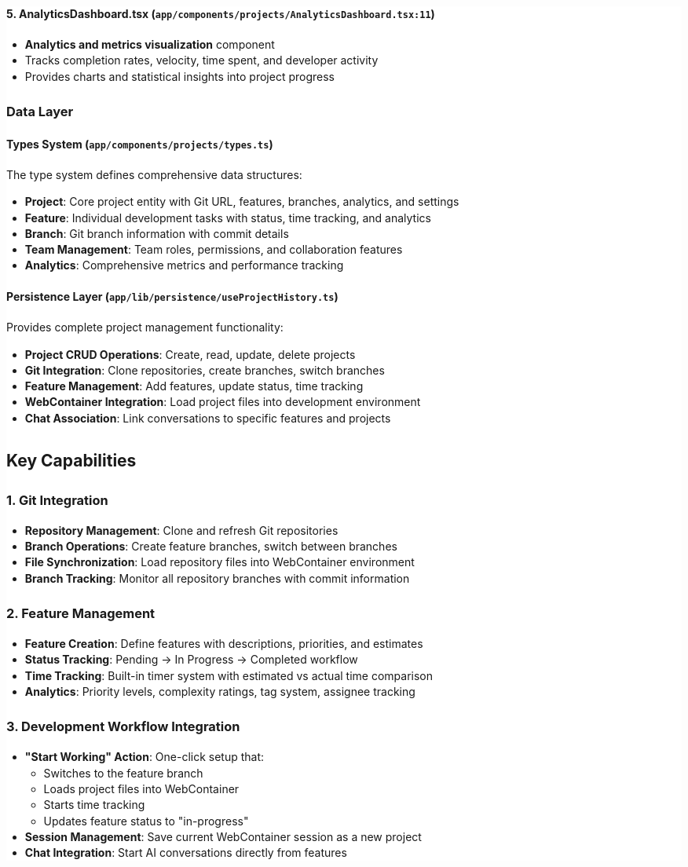 #### 5. AnalyticsDashboard.tsx (`app/components/projects/AnalyticsDashboard.tsx:11`)
- **Analytics and metrics visualization** component
- Tracks completion rates, velocity, time spent, and developer activity
- Provides charts and statistical insights into project progress

### Data Layer

#### Types System (`app/components/projects/types.ts`)
The type system defines comprehensive data structures:

- **Project**: Core project entity with Git URL, features, branches, analytics, and settings
- **Feature**: Individual development tasks with status, time tracking, and analytics
- **Branch**: Git branch information with commit details
- **Team Management**: Team roles, permissions, and collaboration features
- **Analytics**: Comprehensive metrics and performance tracking

#### Persistence Layer (`app/lib/persistence/useProjectHistory.ts`)
Provides complete project management functionality:

- **Project CRUD Operations**: Create, read, update, delete projects
- **Git Integration**: Clone repositories, create branches, switch branches
- **Feature Management**: Add features, update status, time tracking
- **WebContainer Integration**: Load project files into development environment
- **Chat Association**: Link conversations to specific features and projects

## Key Capabilities

### 1. Git Integration
- **Repository Management**: Clone and refresh Git repositories
- **Branch Operations**: Create feature branches, switch between branches
- **File Synchronization**: Load repository files into WebContainer environment
- **Branch Tracking**: Monitor all repository branches with commit information

### 2. Feature Management
- **Feature Creation**: Define features with descriptions, priorities, and estimates
- **Status Tracking**: Pending → In Progress → Completed workflow
- **Time Tracking**: Built-in timer system with estimated vs actual time comparison
- **Analytics**: Priority levels, complexity ratings, tag system, assignee tracking

### 3. Development Workflow Integration
- **"Start Working" Action**: One-click setup that:
  - Switches to the feature branch
  - Loads project files into WebContainer
  - Starts time tracking
  - Updates feature status to "in-progress"
- **Session Management**: Save current WebContainer session as a new project
- **Chat Integration**: Start AI conversations directly from features
